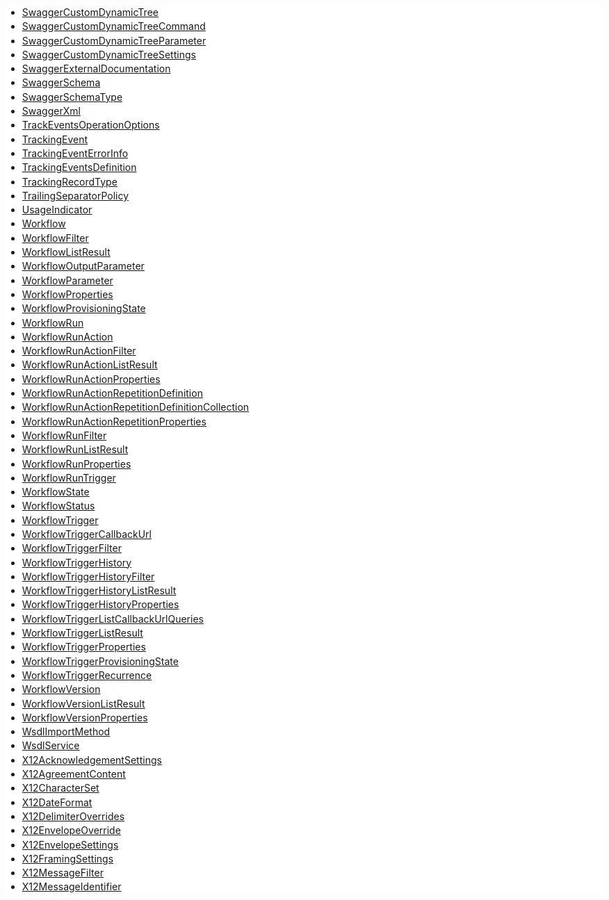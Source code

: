  - [SwaggerCustomDynamicTree](docs/SwaggerCustomDynamicTree.md)
 - [SwaggerCustomDynamicTreeCommand](docs/SwaggerCustomDynamicTreeCommand.md)
 - [SwaggerCustomDynamicTreeParameter](docs/SwaggerCustomDynamicTreeParameter.md)
 - [SwaggerCustomDynamicTreeSettings](docs/SwaggerCustomDynamicTreeSettings.md)
 - [SwaggerExternalDocumentation](docs/SwaggerExternalDocumentation.md)
 - [SwaggerSchema](docs/SwaggerSchema.md)
 - [SwaggerSchemaType](docs/SwaggerSchemaType.md)
 - [SwaggerXml](docs/SwaggerXml.md)
 - [TrackEventsOperationOptions](docs/TrackEventsOperationOptions.md)
 - [TrackingEvent](docs/TrackingEvent.md)
 - [TrackingEventErrorInfo](docs/TrackingEventErrorInfo.md)
 - [TrackingEventsDefinition](docs/TrackingEventsDefinition.md)
 - [TrackingRecordType](docs/TrackingRecordType.md)
 - [TrailingSeparatorPolicy](docs/TrailingSeparatorPolicy.md)
 - [UsageIndicator](docs/UsageIndicator.md)
 - [Workflow](docs/Workflow.md)
 - [WorkflowFilter](docs/WorkflowFilter.md)
 - [WorkflowListResult](docs/WorkflowListResult.md)
 - [WorkflowOutputParameter](docs/WorkflowOutputParameter.md)
 - [WorkflowParameter](docs/WorkflowParameter.md)
 - [WorkflowProperties](docs/WorkflowProperties.md)
 - [WorkflowProvisioningState](docs/WorkflowProvisioningState.md)
 - [WorkflowRun](docs/WorkflowRun.md)
 - [WorkflowRunAction](docs/WorkflowRunAction.md)
 - [WorkflowRunActionFilter](docs/WorkflowRunActionFilter.md)
 - [WorkflowRunActionListResult](docs/WorkflowRunActionListResult.md)
 - [WorkflowRunActionProperties](docs/WorkflowRunActionProperties.md)
 - [WorkflowRunActionRepetitionDefinition](docs/WorkflowRunActionRepetitionDefinition.md)
 - [WorkflowRunActionRepetitionDefinitionCollection](docs/WorkflowRunActionRepetitionDefinitionCollection.md)
 - [WorkflowRunActionRepetitionProperties](docs/WorkflowRunActionRepetitionProperties.md)
 - [WorkflowRunFilter](docs/WorkflowRunFilter.md)
 - [WorkflowRunListResult](docs/WorkflowRunListResult.md)
 - [WorkflowRunProperties](docs/WorkflowRunProperties.md)
 - [WorkflowRunTrigger](docs/WorkflowRunTrigger.md)
 - [WorkflowState](docs/WorkflowState.md)
 - [WorkflowStatus](docs/WorkflowStatus.md)
 - [WorkflowTrigger](docs/WorkflowTrigger.md)
 - [WorkflowTriggerCallbackUrl](docs/WorkflowTriggerCallbackUrl.md)
 - [WorkflowTriggerFilter](docs/WorkflowTriggerFilter.md)
 - [WorkflowTriggerHistory](docs/WorkflowTriggerHistory.md)
 - [WorkflowTriggerHistoryFilter](docs/WorkflowTriggerHistoryFilter.md)
 - [WorkflowTriggerHistoryListResult](docs/WorkflowTriggerHistoryListResult.md)
 - [WorkflowTriggerHistoryProperties](docs/WorkflowTriggerHistoryProperties.md)
 - [WorkflowTriggerListCallbackUrlQueries](docs/WorkflowTriggerListCallbackUrlQueries.md)
 - [WorkflowTriggerListResult](docs/WorkflowTriggerListResult.md)
 - [WorkflowTriggerProperties](docs/WorkflowTriggerProperties.md)
 - [WorkflowTriggerProvisioningState](docs/WorkflowTriggerProvisioningState.md)
 - [WorkflowTriggerRecurrence](docs/WorkflowTriggerRecurrence.md)
 - [WorkflowVersion](docs/WorkflowVersion.md)
 - [WorkflowVersionListResult](docs/WorkflowVersionListResult.md)
 - [WorkflowVersionProperties](docs/WorkflowVersionProperties.md)
 - [WsdlImportMethod](docs/WsdlImportMethod.md)
 - [WsdlService](docs/WsdlService.md)
 - [X12AcknowledgementSettings](docs/X12AcknowledgementSettings.md)
 - [X12AgreementContent](docs/X12AgreementContent.md)
 - [X12CharacterSet](docs/X12CharacterSet.md)
 - [X12DateFormat](docs/X12DateFormat.md)
 - [X12DelimiterOverrides](docs/X12DelimiterOverrides.md)
 - [X12EnvelopeOverride](docs/X12EnvelopeOverride.md)
 - [X12EnvelopeSettings](docs/X12EnvelopeSettings.md)
 - [X12FramingSettings](docs/X12FramingSettings.md)
 - [X12MessageFilter](docs/X12MessageFilter.md)
 - [X12MessageIdentifier](docs/X12MessageIdentifier.md)
